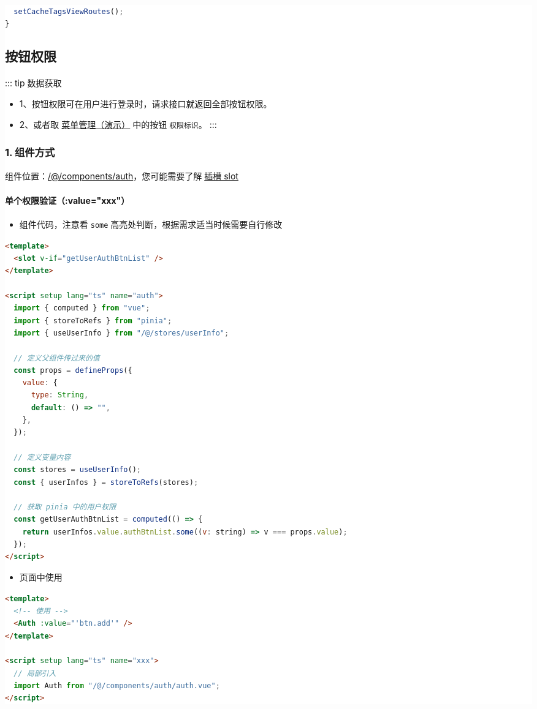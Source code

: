 ```ts
  setCacheTagsViewRoutes();
}
```

## 按钮权限

::: tip 数据获取

- 1、按钮权限可在用户进行登录时，请求接口就返回全部按钮权限。

- 2、或者取 [菜单管理（演示）](https://lyt-top.gitee.io/vue-next-admin-preview/#/system/menu) 中的按钮 `权限标识`。
  :::

### 1. 组件方式

组件位置：[/@/components/auth](https://gitee.com/lyt-top/vue-next-admin/tree/master/src/components/auth)，您可能需要了解 [插槽 slot](https://v3.cn.vuejs.org/guide/component-slots.html)

#### 单个权限验证（:value="xxx"）

- 组件代码，注意看 `some` 高亮处判断，根据需求适当时候需要自行修改

```html {23-25}
<template>
  <slot v-if="getUserAuthBtnList" />
</template>

<script setup lang="ts" name="auth">
  import { computed } from "vue";
  import { storeToRefs } from "pinia";
  import { useUserInfo } from "/@/stores/userInfo";

  // 定义父组件传过来的值
  const props = defineProps({
    value: {
      type: String,
      default: () => "",
    },
  });

  // 定义变量内容
  const stores = useUserInfo();
  const { userInfos } = storeToRefs(stores);

  // 获取 pinia 中的用户权限
  const getUserAuthBtnList = computed(() => {
    return userInfos.value.authBtnList.some((v: string) => v === props.value);
  });
</script>
```

- 页面中使用

```html {3,8}
<template>
  <!-- 使用 -->
  <Auth :value="'btn.add'" />
</template>

<script setup lang="ts" name="xxx">
  // 局部引入
  import Auth from "/@/components/auth/auth.vue";
</script>
```
